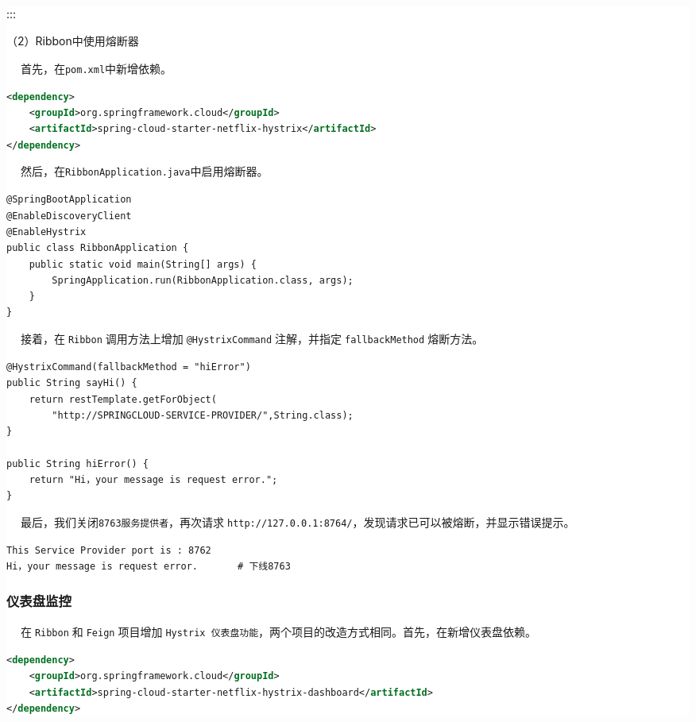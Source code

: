 :::



（2）Ribbon中使用熔断器

​	　首先，在`pom.xml`中新增依赖。

```xml
<dependency>
    <groupId>org.springframework.cloud</groupId>
    <artifactId>spring-cloud-starter-netflix-hystrix</artifactId>
</dependency>
```

​	　然后，在`RibbonApplication.java`中启用熔断器。

```java{3}
@SpringBootApplication
@EnableDiscoveryClient
@EnableHystrix
public class RibbonApplication {
    public static void main(String[] args) {
        SpringApplication.run(RibbonApplication.class, args);
    }
}
```

​	　接着，在 `Ribbon` 调用方法上增加 `@HystrixCommand` 注解，并指定 `fallbackMethod` 熔断方法。

```java{1}
@HystrixCommand(fallbackMethod = "hiError")
public String sayHi() {
    return restTemplate.getForObject(
        "http://SPRINGCLOUD-SERVICE-PROVIDER/",String.class);
}

public String hiError() {
    return "Hi，your message is request error.";
}
```

​	　最后，我们关闭`8763服务提供者`，再次请求 `http://127.0.0.1:8764/`，发现请求已可以被熔断，并显示错误提示。

```shell
This Service Provider port is : 8762
Hi，your message is request error.       # 下线8763
```



### 仪表盘监控

​	　在 `Ribbon` 和 `Feign` 项目增加 `Hystrix 仪表盘功能`，两个项目的改造方式相同。首先，在新增仪表盘依赖。

```xml
<dependency>
    <groupId>org.springframework.cloud</groupId>
    <artifactId>spring-cloud-starter-netflix-hystrix-dashboard</artifactId>
</dependency>
```

